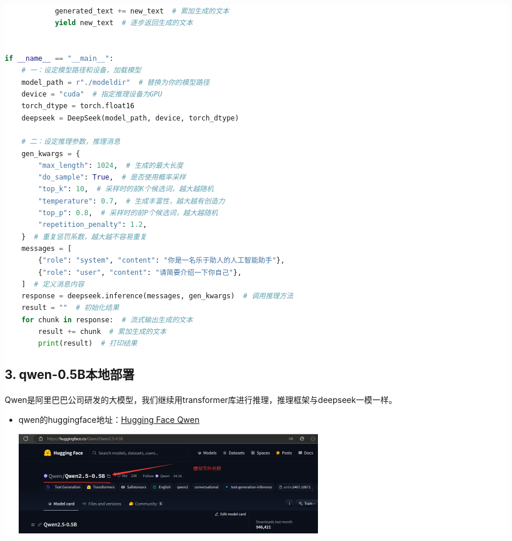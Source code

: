 ```python
            generated_text += new_text  # 累加生成的文本
            yield new_text  # 逐步返回生成的文本


if __name__ == "__main__":
    # 一：设定模型路径和设备，加载模型
    model_path = r"./modeldir"  # 替换为你的模型路径
    device = "cuda"  # 指定推理设备为GPU
    torch_dtype = torch.float16
    deepseek = DeepSeek(model_path, device, torch_dtype)

    # 二：设定推理参数，推理消息
    gen_kwargs = {
        "max_length": 1024,  # 生成的最大长度
        "do_sample": True,  # 是否使用概率采样
        "top_k": 10,  # 采样时的前K个候选词，越大越随机
        "temperature": 0.7,  # 生成丰富性，越大越有创造力
        "top_p": 0.8,  # 采样时的前P个候选词，越大越随机
        "repetition_penalty": 1.2,
    }  # 重复惩罚系数，越大越不容易重复
    messages = [
        {"role": "system", "content": "你是一名乐于助人的人工智能助手"},
        {"role": "user", "content": "请简要介绍一下你自己"},
    ]  # 定义消息内容
    response = deepseek.inference(messages, gen_kwargs)  # 调用推理方法
    result = ""  # 初始化结果
    for chunk in response:  # 流式输出生成的文本
        result += chunk  # 累加生成的文本
        print(result)  # 打印结果

```



## 3. qwen-0.5B本地部署

Qwen是阿里巴巴公司研发的大模型，我们继续用transformer库进行推理，推理框架与deepseek一模一样。

- qwen的huggingface地址：[Hugging Face Qwen](https://huggingface.co/Qwen/Qwen2.5-0.5B)

  <img src="media/image-20250420222438096.png" alt="image-20250420222438096" style="zoom:50%;" />
